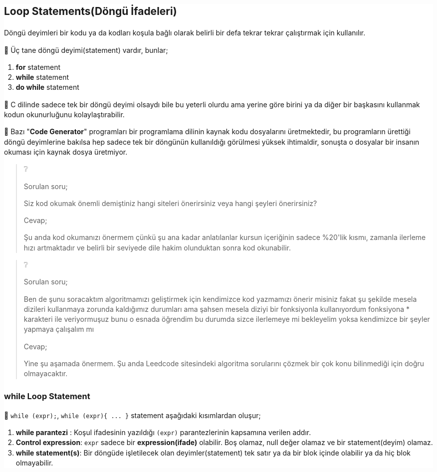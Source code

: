 
## Loop Statements(Döngü İfadeleri) 


Döngü deyimleri bir kodu ya da kodları koşula bağlı olarak belirli bir defa tekrar tekrar çalıştırmak için kullanılır.

🧭 Üç tane döngü deyimi(statement) vardır, bunlar;
1. **for** statement
2. **while** statement
3. **do while** statement


🧠 C dilinde sadece tek bir döngü deyimi olsaydı bile bu yeterli olurdu ama yerine göre birini ya da diğer bir başkasını kullanmak kodun okunurluğunu kolaylaştırabilir.

🧠 Bazı "**Code Generator**" programları bir programlama dilinin kaynak kodu dosyalarını üretmektedir, bu programların ürettiği döngü deyimlerine bakılsa hep sadece tek bir döngünün kullanıldığı görülmesi yüksek ihtimaldir, sonuşta o dosyalar bir insanın okuması için kaynak dosya üretmiyor.


> ❔ 
> 
> Sorulan soru; 
> 
> Siz kod okumak önemli demiştiniz hangi siteleri önerirsiniz veya hangi şeyleri önerirsiniz?
> 
> Cevap;
> 
> Şu anda kod okumanızı önermem çünkü şu ana kadar anlatılanlar kursun içeriğinin sadece %20'lik kısmı, zamanla ilerleme hızı artmaktadır ve belirli bir seviyede dile hakim olunduktan sonra kod okunabilir.


> ❔ 
> 
> Sorulan soru;
> 
> Ben de şunu soracaktım algoritmamızı geliştirmek için kendimizce kod yazmamızı önerir misiniz fakat şu şekilde mesela dizileri kullanmaya zorunda kaldığımız durumları ama şahsen mesela diziyi bir fonksiyonla kullanıyordum fonksiyona * karakteri ile veriyormuşuz bunu o esnada öğrendim bu durumda sizce ilerlemeye mi bekleyelim yoksa kendimizce bir şeyler yapmaya çalışalım mı
> 
> Cevap;
> 
> Yine şu aşamada önermem. Şu anda Leedcode sitesindeki algoritma sorularını çözmek bir çok konu bilinmediği için doğru olmayacaktır.


### while Loop Statement 

🧭 `while (expr);`, `while (expr){ ... }` statement aşağıdaki kısımlardan oluşur;
1. **while parantezi** : Koşul ifadesinin yazıldığı `(expr)` parantezlerinin kapsamına verilen addır.
2. **Control expression**: `expr` sadece bir **expression(ifade)** olabilir. Boş olamaz, null değer olamaz ve bir statement(deyim) olamaz.
3. **while statement(s)**: Bir döngüde işletilecek olan deyimler(statement) tek satır ya da bir blok içinde olabilir ya da hiç blok olmayabilir.
